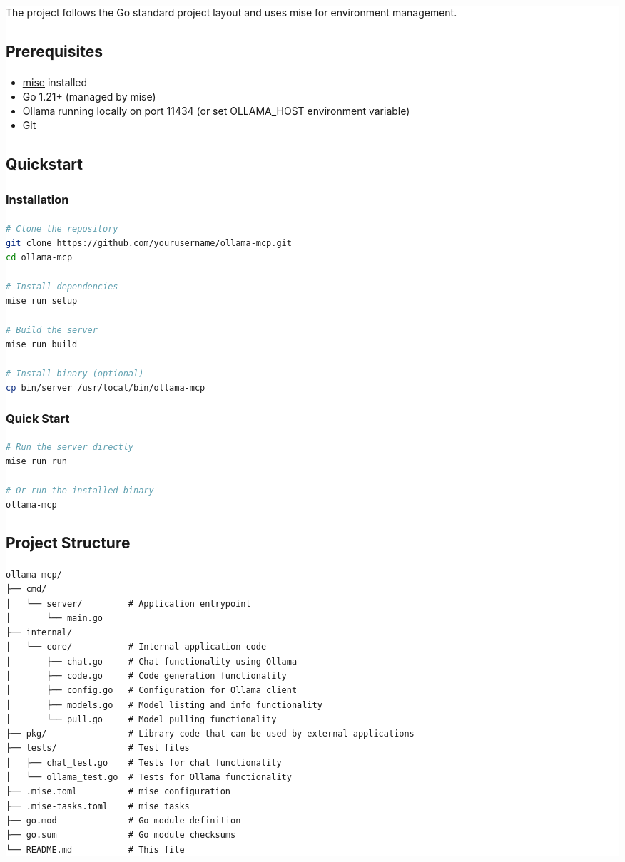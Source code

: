 The project follows the Go standard project layout and uses mise for environment management.

## Prerequisites

- [mise](https://mise.jdx.dev/) installed
- Go 1.21+ (managed by mise)
- [Ollama](https://ollama.ai/) running locally on port 11434 (or set OLLAMA_HOST environment variable)
- Git

## Quickstart

### Installation

```bash
# Clone the repository
git clone https://github.com/yourusername/ollama-mcp.git
cd ollama-mcp

# Install dependencies
mise run setup

# Build the server
mise run build

# Install binary (optional)
cp bin/server /usr/local/bin/ollama-mcp
```

### Quick Start

```bash
# Run the server directly
mise run run

# Or run the installed binary
ollama-mcp
```

## Project Structure

```
ollama-mcp/
├── cmd/
│   └── server/         # Application entrypoint
│       └── main.go
├── internal/
│   └── core/           # Internal application code
│       ├── chat.go     # Chat functionality using Ollama
│       ├── code.go     # Code generation functionality
│       ├── config.go   # Configuration for Ollama client
│       ├── models.go   # Model listing and info functionality
│       └── pull.go     # Model pulling functionality
├── pkg/                # Library code that can be used by external applications
├── tests/              # Test files
│   ├── chat_test.go    # Tests for chat functionality
│   └── ollama_test.go  # Tests for Ollama functionality
├── .mise.toml          # mise configuration
├── .mise-tasks.toml    # mise tasks
├── go.mod              # Go module definition
├── go.sum              # Go module checksums
└── README.md           # This file
```
